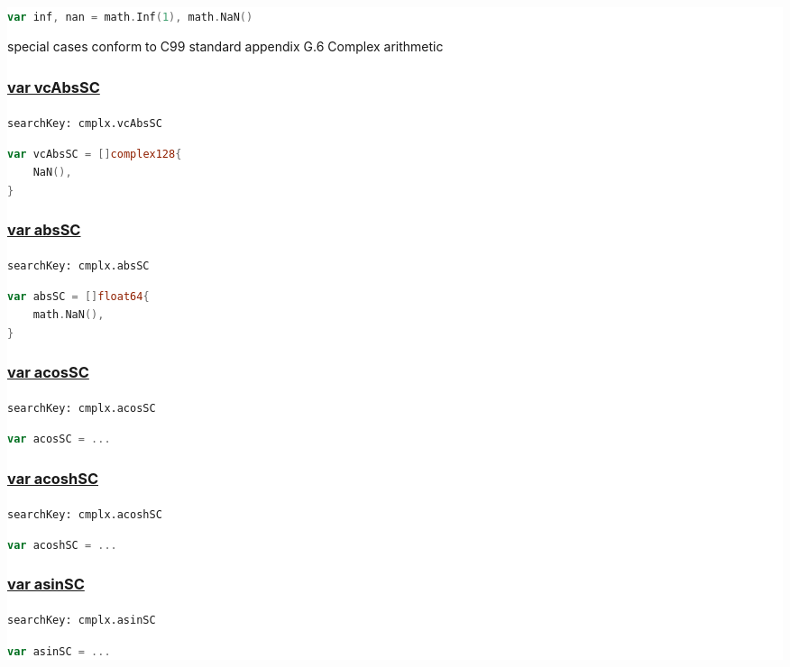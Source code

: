```Go
var inf, nan = math.Inf(1), math.NaN()
```

special cases conform to C99 standard appendix G.6 Complex arithmetic 

### <a id="vcAbsSC" href="#vcAbsSC">var vcAbsSC</a>

```
searchKey: cmplx.vcAbsSC
```

```Go
var vcAbsSC = []complex128{
	NaN(),
}
```

### <a id="absSC" href="#absSC">var absSC</a>

```
searchKey: cmplx.absSC
```

```Go
var absSC = []float64{
	math.NaN(),
}
```

### <a id="acosSC" href="#acosSC">var acosSC</a>

```
searchKey: cmplx.acosSC
```

```Go
var acosSC = ...
```

### <a id="acoshSC" href="#acoshSC">var acoshSC</a>

```
searchKey: cmplx.acoshSC
```

```Go
var acoshSC = ...
```

### <a id="asinSC" href="#asinSC">var asinSC</a>

```
searchKey: cmplx.asinSC
```

```Go
var asinSC = ...
```
